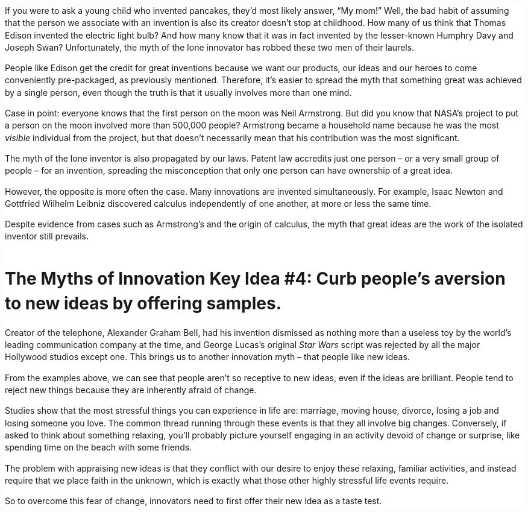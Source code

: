 

If you were to ask a young child who invented pancakes, they’d most likely answer, “My mom!” Well, the bad habit of assuming that the person we associate with an invention is also its creator doesn’t stop at childhood. How many of us think that Thomas Edison invented the electric light bulb? And how many know that it was in fact invented by the lesser-known Humphry Davy and Joseph Swan? Unfortunately, the myth of the lone innovator has robbed these two men of their laurels.

People like Edison get the credit for great inventions because we want our products, our ideas and our heroes to come conveniently pre-packaged, as previously mentioned. Therefore, it’s easier to spread the myth that something great was achieved by a single person, even though the truth is that it usually involves more than one mind.

Case in point: everyone knows that the first person on the moon was Neil Armstrong. But did you know that NASA’s project to put a person on the moon involved more than 500,000 people? Armstrong became a household name because he was the most _visible_ individual from the project, but that doesn’t necessarily mean that his contribution was the most significant.

The myth of the lone inventor is also propagated by our laws. Patent law accredits just one person – or a very small group of people – for an invention, spreading the misconception that only one person can have ownership of a great idea.

However, the opposite is more often the case. Many innovations are invented simultaneously. For example, Isaac Newton and Gottfried Wilhelm Leibniz discovered calculus independently of one another, at more or less the same time.

Despite evidence from cases such as Armstrong’s and the origin of calculus, the myth that great ideas are the work of the isolated inventor still prevails.







# The Myths of Innovation Key Idea #4: Curb people’s aversion to new ideas by offering samples.



Creator of the telephone, Alexander Graham Bell, had his invention dismissed as nothing more than a useless toy by the world’s leading communication company at the time, and George Lucas’s original _Star Wars_ script was rejected by all the major Hollywood studios except one. This brings us to another innovation myth – that people like new ideas.

From the examples above, we can see that people aren’t so receptive to new ideas, even if the ideas are brilliant. People tend to reject new things because they are inherently afraid of change.

Studies show that the most stressful things you can experience in life are: marriage, moving house, divorce, losing a job and losing someone you love. The common thread running through these events is that they all involve big changes. Conversely, if asked to think about something relaxing, you’ll probably picture yourself engaging in an activity devoid of change or surprise, like spending time on the beach with some friends.

The problem with appraising new ideas is that they conflict with our desire to enjoy these relaxing, familiar activities, and instead require that we place faith in the unknown, which is exactly what those other highly stressful life events require.

So to overcome this fear of change, innovators need to first offer their new idea as a taste test.
